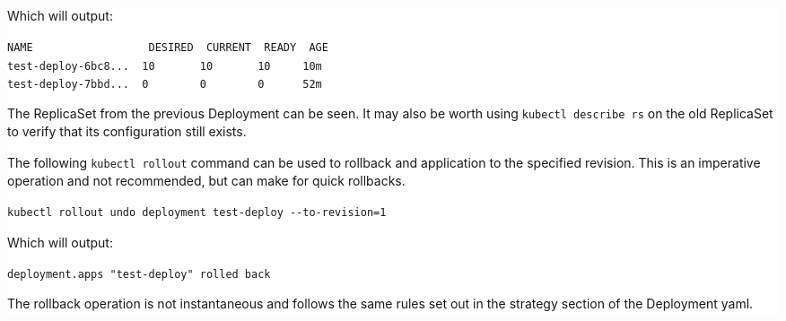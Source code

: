 Which will output:

```
NAME                  DESIRED  CURRENT  READY  AGE
test-deploy-6bc8...  10       10       10     10m
test-deploy-7bbd...  0        0        0      52m
```

The ReplicaSet from the previous Deployment can be seen. It may also be worth using `kubectl describe rs` on the old ReplicaSet to verify that its configuration still exists.

The following `kubectl rollout` command can be used to rollback and application to the specified revision. This is an imperative operation and not recommended, but can make for quick rollbacks.

```
kubectl rollout undo deployment test-deploy --to-revision=1
```

Which will output:

```
deployment.apps "test-deploy" rolled back
```

The rollback operation is not instantaneous and follows the same rules set out in the strategy section of the Deployment yaml.